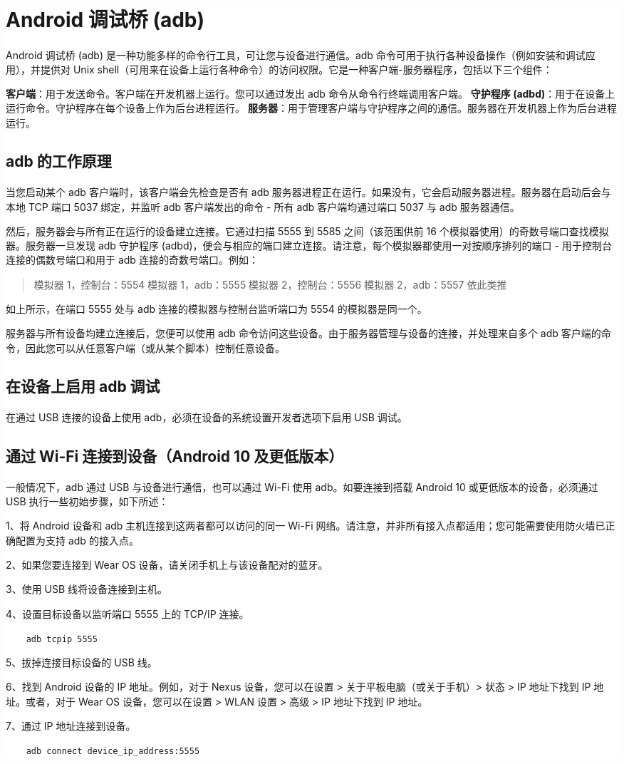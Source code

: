 # Android 调试桥 (adb)

Android 调试桥 (adb) 是一种功能多样的命令行工具，可让您与设备进行通信。adb 命令可用于执行各种设备操作（例如安装和调试应用），并提供对 Unix shell（可用来在设备上运行各种命令）的访问权限。它是一种客户端-服务器程序，包括以下三个组件：

**客户端**：用于发送命令。客户端在开发机器上运行。您可以通过发出 adb 命令从命令行终端调用客户端。
**守护程序 (adbd)**：用于在设备上运行命令。守护程序在每个设备上作为后台进程运行。
**服务器**：用于管理客户端与守护程序之间的通信。服务器在开发机器上作为后台进程运行。

## adb 的工作原理

当您启动某个 adb 客户端时，该客户端会先检查是否有 adb 服务器进程正在运行。如果没有，它会启动服务器进程。服务器在启动后会与本地 TCP 端口 5037 绑定，并监听 adb 客户端发出的命令 - 所有 adb 客户端均通过端口 5037 与 adb 服务器通信。

然后，服务器会与所有正在运行的设备建立连接。它通过扫描 5555 到 5585 之间（该范围供前 16 个模拟器使用）的奇数号端口查找模拟器。服务器一旦发现 adb 守护程序 (adbd)，便会与相应的端口建立连接。请注意，每个模拟器都使用一对按顺序排列的端口 - 用于控制台连接的偶数号端口和用于 adb 连接的奇数号端口。例如：

> 模拟器 1，控制台：5554
> 模拟器 1，adb：5555
> 模拟器 2，控制台：5556
> 模拟器 2，adb：5557
> 依此类推

如上所示，在端口 5555 处与 adb 连接的模拟器与控制台监听端口为 5554 的模拟器是同一个。

服务器与所有设备均建立连接后，您便可以使用 adb 命令访问这些设备。由于服务器管理与设备的连接，并处理来自多个 adb 客户端的命令，因此您可以从任意客户端（或从某个脚本）控制任意设备。

## 在设备上启用 adb 调试

在通过 USB 连接的设备上使用 adb，必须在设备的系统设置开发者选项下启用 USB 调试。

## 通过 Wi-Fi 连接到设备（Android 10 及更低版本）

一般情况下，adb 通过 USB 与设备进行通信，也可以通过 Wi-Fi 使用 adb。如要连接到搭载 Android 10 或更低版本的设备，必须通过 USB 执行一些初始步骤，如下所述：

1、将 Android 设备和 adb 主机连接到这两者都可以访问的同一 Wi-Fi 网络。请注意，并非所有接入点都适用；您可能需要使用防火墙已正确配置为支持 adb 的接入点。

2、如果您要连接到 Wear OS 设备，请关闭手机上与该设备配对的蓝牙。

3、使用 USB 线将设备连接到主机。

4、设置目标设备以监听端口 5555 上的 TCP/IP 连接。

```
    adb tcpip 5555
```

5、拔掉连接目标设备的 USB 线。

6、找到 Android 设备的 IP 地址。例如，对于 Nexus 设备，您可以在设置 > 关于平板电脑（或关于手机）> 状态 > IP 地址下找到 IP 地址。或者，对于 Wear OS 设备，您可以在设置 > WLAN 设置 > 高级 > IP 地址下找到 IP 地址。

7、通过 IP 地址连接到设备。

```
    adb connect device_ip_address:5555
```
